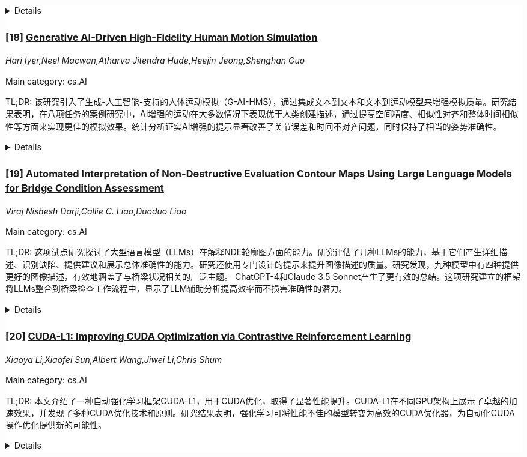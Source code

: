 <details><summary>Details</summary></details>


### [18] [Generative AI-Driven High-Fidelity Human Motion Simulation](https://arxiv.org/abs/2507.14097)
*Hari Iyer,Neel Macwan,Atharva Jitendra Hude,Heejin Jeong,Shenghan Guo*

Main category: cs.AI

TL;DR: 该研究引入了生成-人工智能-支持的人体运动模拟（G-AI-HMS），通过集成文本到文本和文本到运动模型来增强模拟质量。研究结果表明，在八项任务的案例研究中，AI增强的运动在大多数情况下表现优于人类创建描述，通过提高空间精度、相似性对齐和整体时间相似性等方面来实现更佳的模拟效果。统计分析证实AI增强的提示显著改善了关节误差和时间不对齐问题，同时保持了相当的姿势准确性。


<details><summary>Details</summary></details>


### [19] [Automated Interpretation of Non-Destructive Evaluation Contour Maps Using Large Language Models for Bridge Condition Assessment](https://arxiv.org/abs/2507.14107)
*Viraj Nishesh Darji,Callie C. Liao,Duoduo Liao*

Main category: cs.AI

TL;DR: 这项试点研究探讨了大型语言模型（LLMs）在解释NDE轮廓图方面的能力。研究评估了几种LLMs的能力，基于它们产生详细描述、识别缺陷、提供建议和展示总体准确性的能力。研究还使用专门设计的提示来提升图像描述的质量。研究发现，九种模型中有四种提供更好的图像描述，有效地涵盖了与桥梁状况相关的广泛主题。 ChatGPT-4和Claude 3.5 Sonnet产生了更有效的总结。这项研究建立的框架将LLMs整合到桥梁检查工作流程中，显示了LLM辅助分析提高效率而不损害准确性的潜力。


<details><summary>Details</summary></details>


### [20] [CUDA-L1: Improving CUDA Optimization via Contrastive Reinforcement Learning](https://arxiv.org/abs/2507.14111)
*Xiaoya Li,Xiaofei Sun,Albert Wang,Jiwei Li,Chris Shum*

Main category: cs.AI

TL;DR: 本文介绍了一种自动强化学习框架CUDA-L1，用于CUDA优化，取得了显著性能提升。CUDA-L1在不同GPU架构上展示了卓越的加速效果，并发现了多种CUDA优化技术和原则。研究结果表明，强化学习可将性能不佳的模型转变为高效的CUDA优化器，为自动化CUDA操作优化提供新的可能性。


<details><summary>Details</summary></details>

